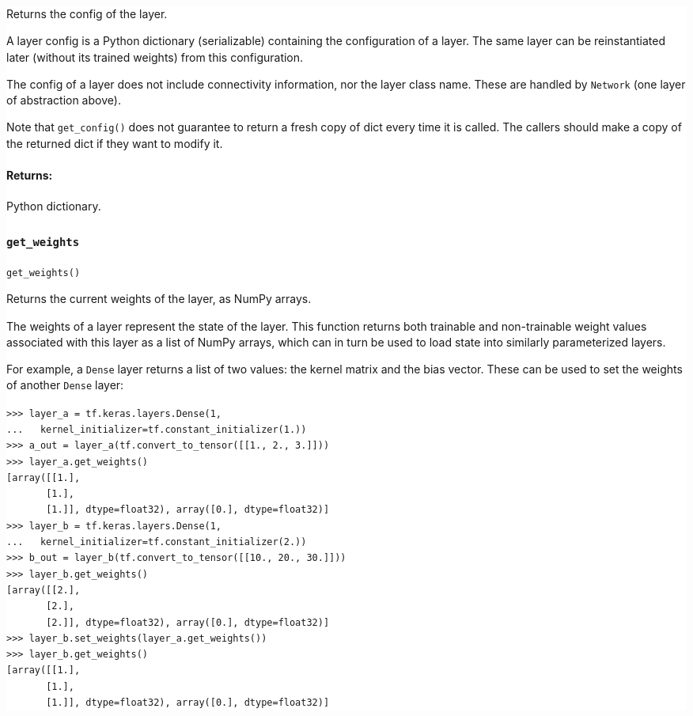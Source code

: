 Returns the config of the layer.

A layer config is a Python dictionary (serializable)
containing the configuration of a layer.
The same layer can be reinstantiated later
(without its trained weights) from this configuration.

The config of a layer does not include connectivity
information, nor the layer class name. These are handled
by `Network` (one layer of abstraction above).

Note that `get_config()` does not guarantee to return a fresh copy of dict
every time it is called. The callers should make a copy of the returned dict
if they want to modify it.

#### Returns:

Python dictionary.


<h3 id="get_weights"><code>get_weights</code></h3>

``` python
get_weights()
```

Returns the current weights of the layer, as NumPy arrays.

The weights of a layer represent the state of the layer. This function
returns both trainable and non-trainable weight values associated with this
layer as a list of NumPy arrays, which can in turn be used to load state
into similarly parameterized layers.

For example, a `Dense` layer returns a list of two values: the kernel matrix
and the bias vector. These can be used to set the weights of another
`Dense` layer:

```
>>> layer_a = tf.keras.layers.Dense(1,
...   kernel_initializer=tf.constant_initializer(1.))
>>> a_out = layer_a(tf.convert_to_tensor([[1., 2., 3.]]))
>>> layer_a.get_weights()
[array([[1.],
       [1.],
       [1.]], dtype=float32), array([0.], dtype=float32)]
>>> layer_b = tf.keras.layers.Dense(1,
...   kernel_initializer=tf.constant_initializer(2.))
>>> b_out = layer_b(tf.convert_to_tensor([[10., 20., 30.]]))
>>> layer_b.get_weights()
[array([[2.],
       [2.],
       [2.]], dtype=float32), array([0.], dtype=float32)]
>>> layer_b.set_weights(layer_a.get_weights())
>>> layer_b.get_weights()
[array([[1.],
       [1.],
       [1.]], dtype=float32), array([0.], dtype=float32)]
```
